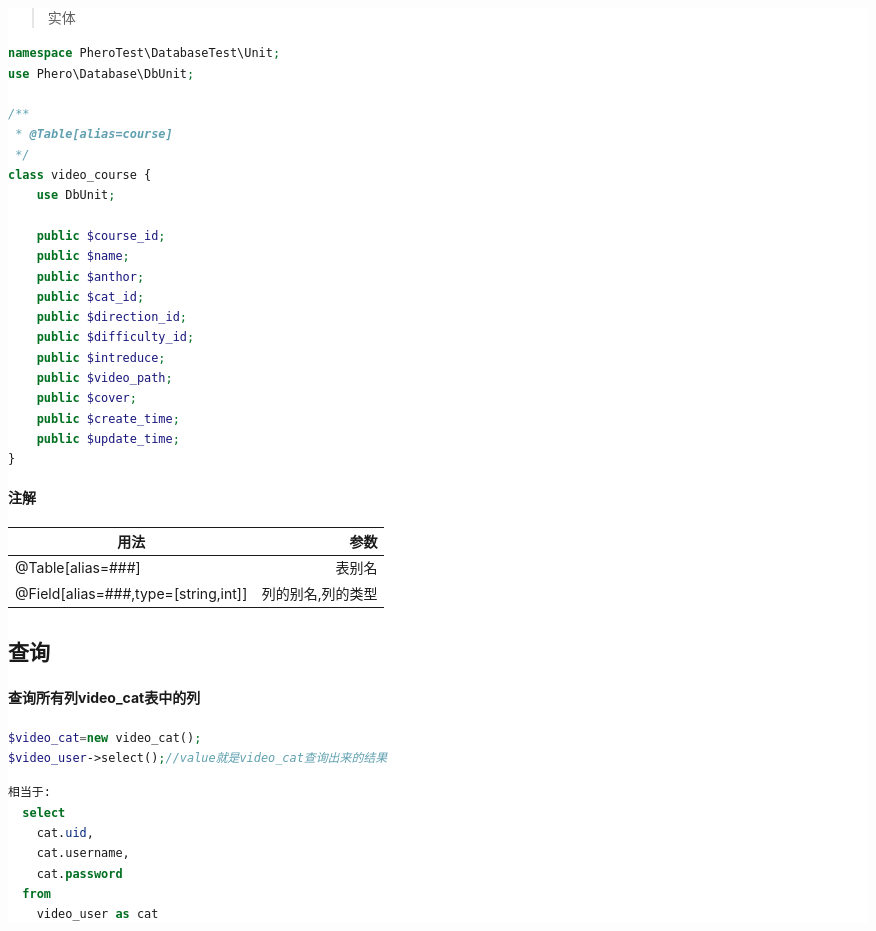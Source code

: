 >实体


```php
namespace PheroTest\DatabaseTest\Unit;
use Phero\Database\DbUnit;

/**
 * @Table[alias=course]
 */
class video_course {
    use DbUnit;

    public $course_id;
    public $name;
    public $anthor;
    public $cat_id;
    public $direction_id;
    public $difficulty_id;
    public $intreduce;
    public $video_path;
    public $cover;
    public $create_time;
    public $update_time;
}
```

#### 注解

|用法| 参数|
|---------------|--------------:|
|@Table[alias=###]  |  表别名|
|@Field[alias=###,type=[string,int]]  |  列的别名,列的类型|

## 查询

#### 查询所有列video_cat表中的列

```php
$video_cat=new video_cat();
$video_user->select();//value就是video_cat查询出来的结果
```

```sql
相当于:
  select
    cat.uid,
    cat.username,
    cat.password
  from
    video_user as cat
```
